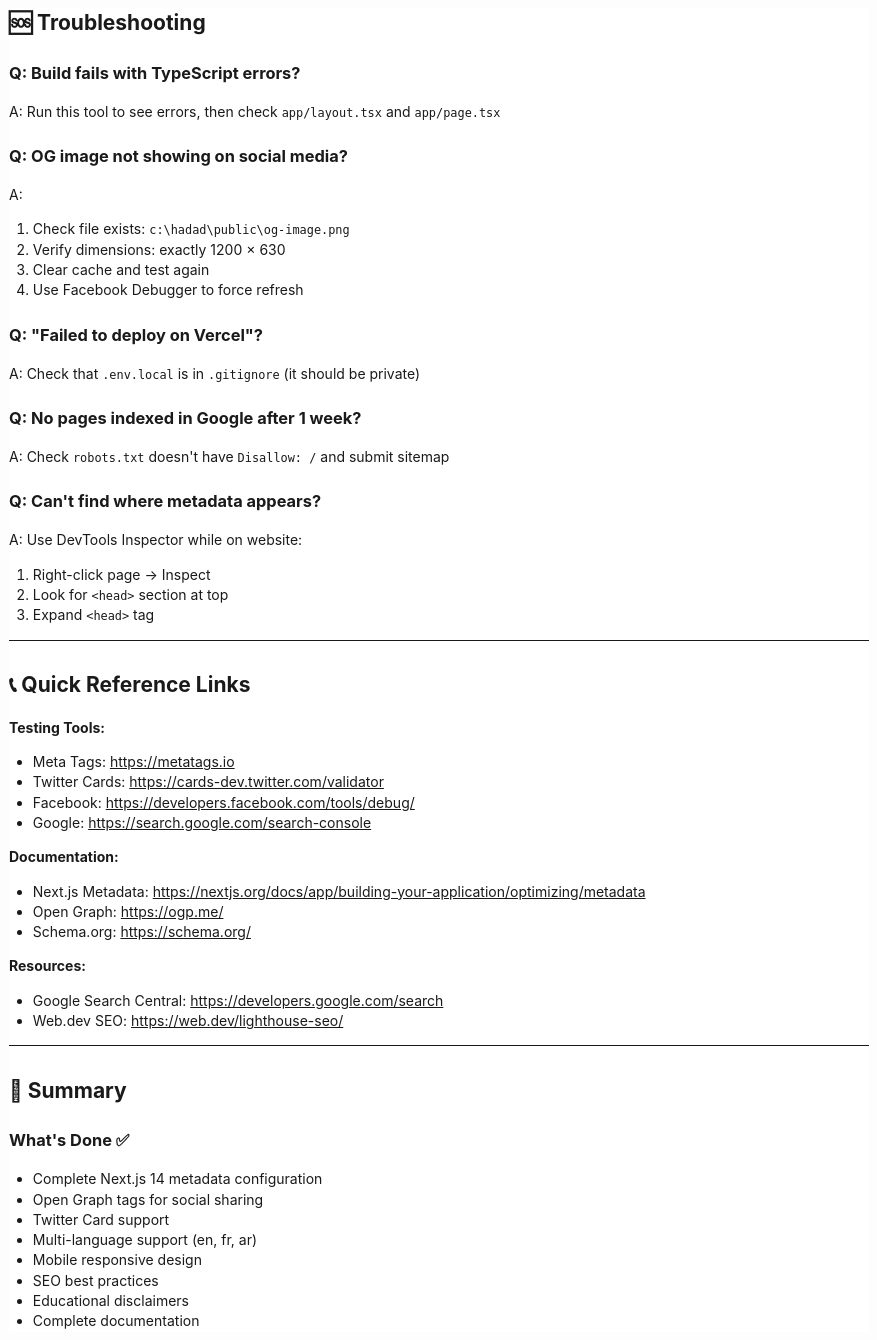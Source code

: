 
## 🆘 Troubleshooting

### Q: Build fails with TypeScript errors?
A: Run this tool to see errors, then check `app/layout.tsx` and `app/page.tsx`

### Q: OG image not showing on social media?
A: 
1. Check file exists: `c:\hadad\public\og-image.png`
2. Verify dimensions: exactly 1200 × 630
3. Clear cache and test again
4. Use Facebook Debugger to force refresh

### Q: "Failed to deploy on Vercel"?
A: Check that `.env.local` is in `.gitignore` (it should be private)

### Q: No pages indexed in Google after 1 week?
A: Check `robots.txt` doesn't have `Disallow: /` and submit sitemap

### Q: Can't find where metadata appears?
A: Use DevTools Inspector while on website:
   1. Right-click page → Inspect
   2. Look for `<head>` section at top
   3. Expand `<head>` tag

---

## 📞 Quick Reference Links

**Testing Tools:**
- Meta Tags: https://metatags.io
- Twitter Cards: https://cards-dev.twitter.com/validator
- Facebook: https://developers.facebook.com/tools/debug/
- Google: https://search.google.com/search-console

**Documentation:**
- Next.js Metadata: https://nextjs.org/docs/app/building-your-application/optimizing/metadata
- Open Graph: https://ogp.me/
- Schema.org: https://schema.org/

**Resources:**
- Google Search Central: https://developers.google.com/search
- Web.dev SEO: https://web.dev/lighthouse-seo/

---

## 📝 Summary

### What's Done ✅
- Complete Next.js 14 metadata configuration
- Open Graph tags for social sharing
- Twitter Card support
- Multi-language support (en, fr, ar)
- Mobile responsive design
- SEO best practices
- Educational disclaimers
- Complete documentation
